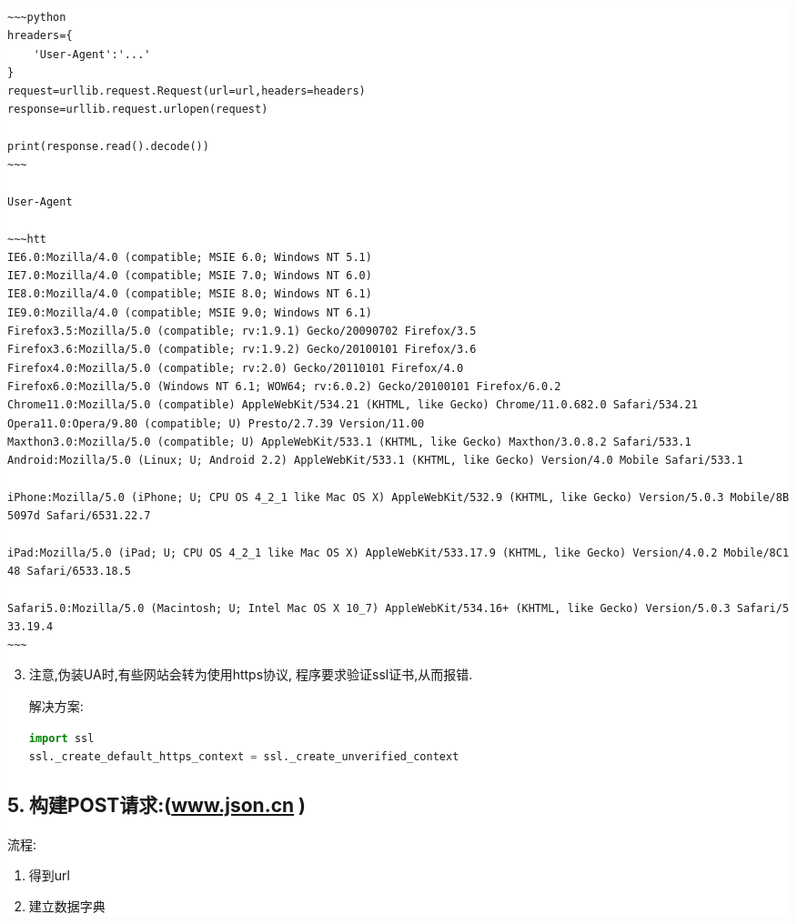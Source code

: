     ~~~python
    hreaders={
        'User-Agent':'...'
    }
    request=urllib.request.Request(url=url,headers=headers)
    response=urllib.request.urlopen(request)
    
    print(response.read().decode())
    ~~~

    User-Agent

    ~~~htt
    IE6.0:Mozilla/4.0 (compatible; MSIE 6.0; Windows NT 5.1)
    IE7.0:Mozilla/4.0 (compatible; MSIE 7.0; Windows NT 6.0)
    IE8.0:Mozilla/4.0 (compatible; MSIE 8.0; Windows NT 6.1)
    IE9.0:Mozilla/4.0 (compatible; MSIE 9.0; Windows NT 6.1)
    Firefox3.5:Mozilla/5.0 (compatible; rv:1.9.1) Gecko/20090702 Firefox/3.5
    Firefox3.6:Mozilla/5.0 (compatible; rv:1.9.2) Gecko/20100101 Firefox/3.6
    Firefox4.0:Mozilla/5.0 (compatible; rv:2.0) Gecko/20110101 Firefox/4.0
    Firefox6.0:Mozilla/5.0 (Windows NT 6.1; WOW64; rv:6.0.2) Gecko/20100101 Firefox/6.0.2
    Chrome11.0:Mozilla/5.0 (compatible) AppleWebKit/534.21 (KHTML, like Gecko) Chrome/11.0.682.0 Safari/534.21
    Opera11.0:Opera/9.80 (compatible; U) Presto/2.7.39 Version/11.00
    Maxthon3.0:Mozilla/5.0 (compatible; U) AppleWebKit/533.1 (KHTML, like Gecko) Maxthon/3.0.8.2 Safari/533.1
    Android:Mozilla/5.0 (Linux; U; Android 2.2) AppleWebKit/533.1 (KHTML, like Gecko) Version/4.0 Mobile Safari/533.1 
    
    iPhone:Mozilla/5.0 (iPhone; U; CPU OS 4_2_1 like Mac OS X) AppleWebKit/532.9 (KHTML, like Gecko) Version/5.0.3 Mobile/8B5097d Safari/6531.22.7
    
    iPad:Mozilla/5.0 (iPad; U; CPU OS 4_2_1 like Mac OS X) AppleWebKit/533.17.9 (KHTML, like Gecko) Version/4.0.2 Mobile/8C148 Safari/6533.18.5
    
    Safari5.0:Mozilla/5.0 (Macintosh; U; Intel Mac OS X 10_7) AppleWebKit/534.16+ (KHTML, like Gecko) Version/5.0.3 Safari/533.19.4
    ~~~

    

3. 注意,伪装UA时,有些网站会转为使用https协议, 程序要求验证ssl证书,从而报错.

   解决方案:

   ~~~python
   import ssl
   ssl._create_default_https_context = ssl._create_unverified_context
   ~~~

## 5.  构建POST请求:(www.json.cn )

流程:

1. 得到url

2. 建立数据字典
